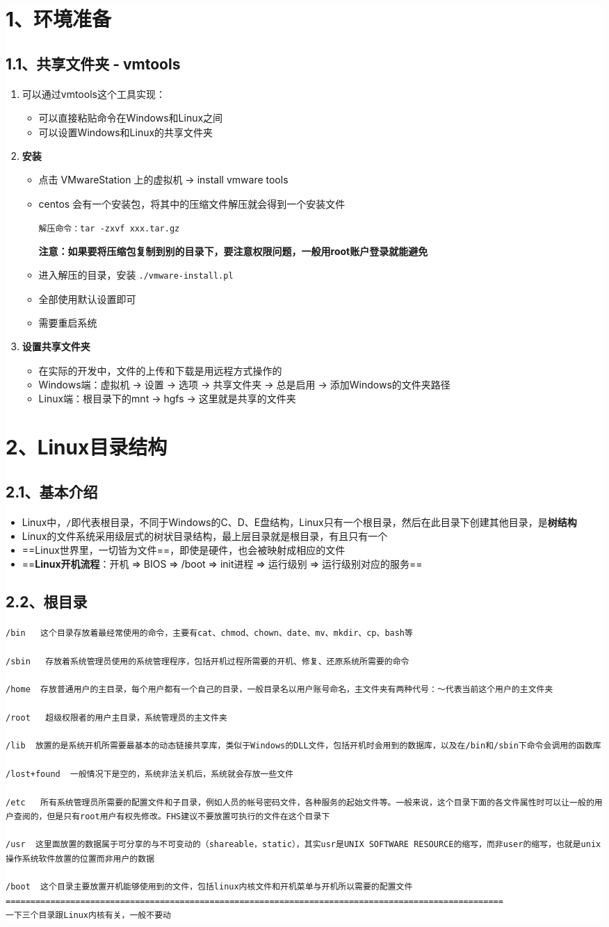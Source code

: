 # 1、环境准备

## 1.1、共享文件夹 - vmtools

1. 可以通过vmtools这个工具实现：

   - 可以直接粘贴命令在Windows和Linux之间
   - 可以设置Windows和Linux的共享文件夹

2. **安装**

   - 点击 VMwareStation 上的虚拟机 -> install vmware tools

   - centos 会有一个安装包，将其中的压缩文件解压就会得到一个安装文件

     `解压命令：tar -zxvf xxx.tar.gz`

     **注意：如果要将压缩包复制到别的目录下，要注意权限问题，一般用root账户登录就能避免**

   - 进入解压的目录，安装 `./vmware-install.pl`

   - 全部使用默认设置即可

   - 需要重启系统

3. **设置共享文件夹**

   - 在实际的开发中，文件的上传和下载是用远程方式操作的
   - Windows端：虚拟机 -> 设置 -> 选项 -> 共享文件夹 -> 总是启用 -> 添加Windows的文件夹路径
   - Linux端：根目录下的mnt -> hgfs -> 这里就是共享的文件夹

# 2、Linux目录结构

## 2.1、基本介绍

- Linux中，`/`即代表根目录，不同于Windows的C、D、E盘结构，Linux只有一个根目录，然后在此目录下创建其他目录，是**树结构**
- Linux的文件系统采用级层式的树状目录结构，最上层目录就是根目录，有且只有一个
- ==Linux世界里，一切皆为文件==，即使是硬件，也会被映射成相应的文件
- ==**Linux开机流程**：开机 => BIOS => /boot => init进程 => 运行级别 => 运行级别对应的服务==

## 2.2、根目录

```
/bin   这个目录存放着最经常使用的命令，主要有cat、chmod、chown、date、mv、mkdir、cp、bash等

/sbin   存放着系统管理员使用的系统管理程序，包括开机过程所需要的开机、修复、还原系统所需要的命令

/home  存放普通用户的主目录，每个用户都有一个自己的目录，一般目录名以用户账号命名，主文件夹有两种代号：～代表当前这个用户的主文件夹

/root   超级权限者的用户主目录，系统管理员的主文件夹

/lib  放置的是系统开机所需要最基本的动态链接共享库，类似于Windows的DLL文件，包括开机时会用到的数据库，以及在/bin和/sbin下命令会调用的函数库

/lost+found  一般情况下是空的，系统非法关机后，系统就会存放一些文件

/etc   所有系统管理员所需要的配置文件和子目录，例如人员的帐号密码文件，各种服务的起始文件等。一般来说，这个目录下面的各文件属性时可以让一般的用户查阅的，但是只有root用户有权先修改。FHS建议不要放置可执行的文件在这个目录下

/usr  这里面放置的数据属于可分享的与不可变动的（shareable，static），其实usr是UNIX SOFTWARE RESOURCE的缩写，而非user的缩写，也就是unix操作系统软件放置的位置而非用户的数据

/boot  这个目录主要放置开机能够使用到的文件，包括linux内核文件和开机菜单与开机所以需要的配置文件
====================================================================================================
一下三个目录跟Linux内核有关，一般不要动
```